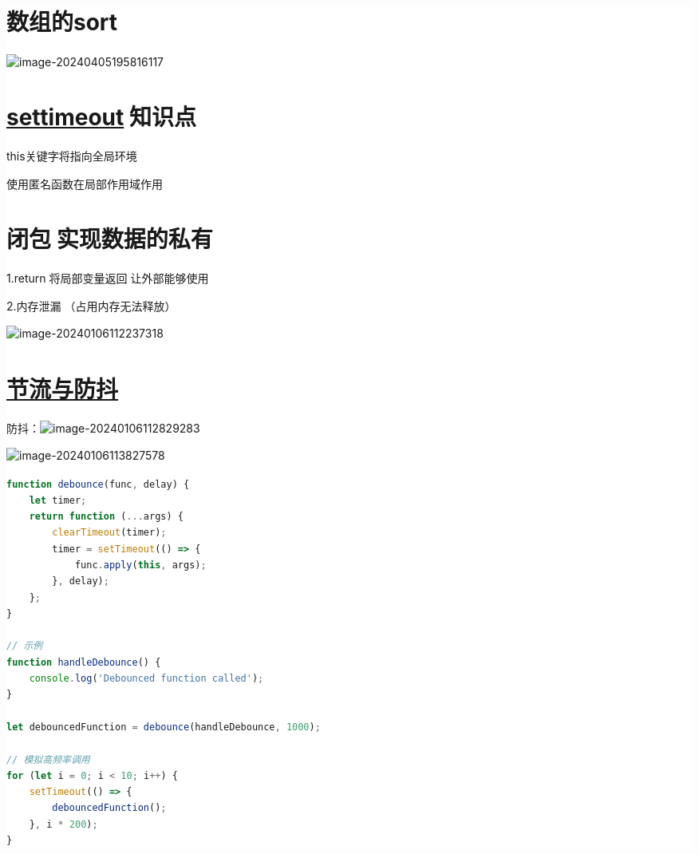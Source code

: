 


# 数组的sort

![image-20240405195816117](C:\Users\20457\AppData\Roaming\Typora\typora-user-images\image-20240405195816117.png)



# [settimeout](https://blog.csdn.net/weixin_44179269/article/details/113420767) 知识点

this关键字将指向全局环境

使用匿名函数在局部作用域作用



# 闭包 实现数据的私有

1.return  将局部变量返回 让外部能够使用

2.内存泄漏 （占用内存无法释放）

![image-20240106112237318](C:\Users\20457\AppData\Roaming\Typora\typora-user-images\image-20240106112237318.png)

# [节流与防抖](https://juejin.cn/post/7324522555268366351?searchId=20240317144635AC78650ACECF33156AFD)

防抖：![image-20240106112829283](C:\Users\20457\AppData\Roaming\Typora\typora-user-images\image-20240106112829283.png)

![image-20240106113827578](C:\Users\20457\AppData\Roaming\Typora\typora-user-images\image-20240106113827578.png)

```js
function debounce(func, delay) {
    let timer;
    return function (...args) {
        clearTimeout(timer);
        timer = setTimeout(() => {
            func.apply(this, args);
        }, delay);
    };
}

// 示例
function handleDebounce() {
    console.log('Debounced function called');
}

let debouncedFunction = debounce(handleDebounce, 1000);

// 模拟高频率调用
for (let i = 0; i < 10; i++) {
    setTimeout(() => {
        debouncedFunction();
    }, i * 200);
}
```
